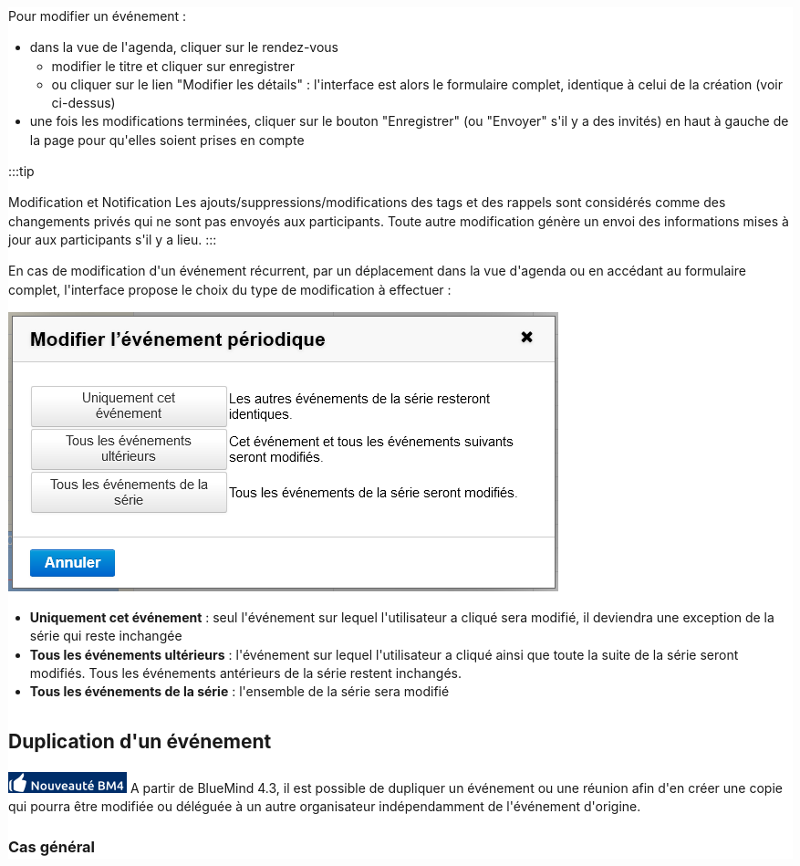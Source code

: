 Pour modifier un événement :

- dans la vue de l'agenda, cliquer sur le rendez-vous
    - modifier le titre et cliquer sur enregistrer
    - ou cliquer sur le lien "Modifier les détails" : l'interface est alors le formulaire complet, identique à celui de la création (voir ci-dessus)
- une fois les modifications terminées, cliquer sur le bouton "Enregistrer" (ou "Envoyer" s'il y a des invités) en haut à gauche de la page pour qu'elles soient prises en compte


:::tip

Modification et Notification
Les ajouts/suppressions/modifications des tags et des rappels sont considérés comme des changements privés qui ne sont pas envoyés aux participants. Toute autre modification génère un envoi des informations mises à jour aux participants s'il y a lieu.
:::

En cas de modification d'un événement récurrent, par un déplacement dans la vue d'agenda ou en accédant au formulaire complet, l'interface propose le choix du type de modification à effectuer :

![](../../../attachments/57770493/66099966.png)

- **Uniquement cet événement** : seul l'événement sur lequel l'utilisateur a cliqué sera modifié, il deviendra une exception de la série qui reste inchangée
- **Tous les événements ultérieurs** : l'événement sur lequel l'utilisateur a cliqué ainsi que toute la suite de la série seront modifiés. Tous les événements antérieurs de la série restent inchangés.
- **Tous les événements de la série** : l'ensemble de la série sera modifié


## Duplication d'un événement

![](../../../attachments/57770017/66096248.png) A partir de BlueMind 4.3, il est possible de dupliquer un événement ou une réunion afin d'en créer une copie qui pourra être modifiée ou déléguée à un autre organisateur indépendamment de l'événement d'origine.

### Cas général
